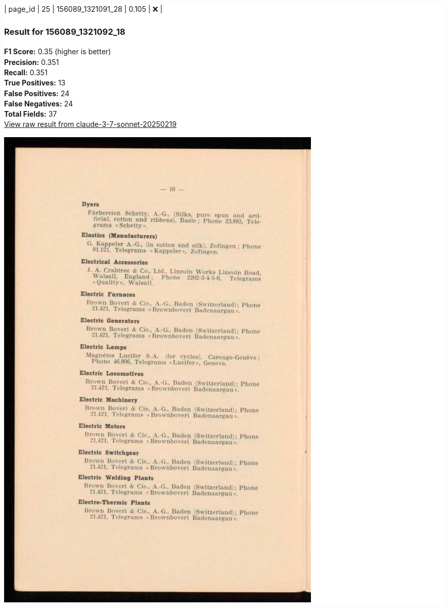 | page_id | 25 | 156089_1321091_28 | 0.105 | ❌ |


### Result for 156089_1321092_18
**F1 Score:** 0.35 (higher is better)<br>**Precision:** 0.351<br>**Recall:** 0.351<br>**True Positives:** 13<br>**False Positives:** 24<br>**False Negatives:** 24<br>**Total Fields:** 37<br>[View raw result from claude-3-7-sonnet-20250219](https://github.com/RISE-UNIBAS/humanities_data_benchmark/blob/main/results/2025-10-28/T0370/request_T0370_156089_1321092_18.json)

<img src="https://github.com/RISE-UNIBAS/humanities_data_benchmark/blob/main/benchmarks/company_lists/images/156089_1321092_18.jpg?raw=true" alt="156089_1321092_18" width="600px">
